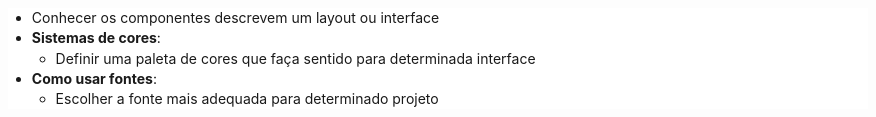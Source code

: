    - Conhecer os componentes descrevem um layout ou interface
- **Sistemas de cores**:
   - Definir uma paleta de cores que faça sentido para determinada interface
- **Como usar fontes**:
   - Escolher a fonte mais adequada para determinado projeto
